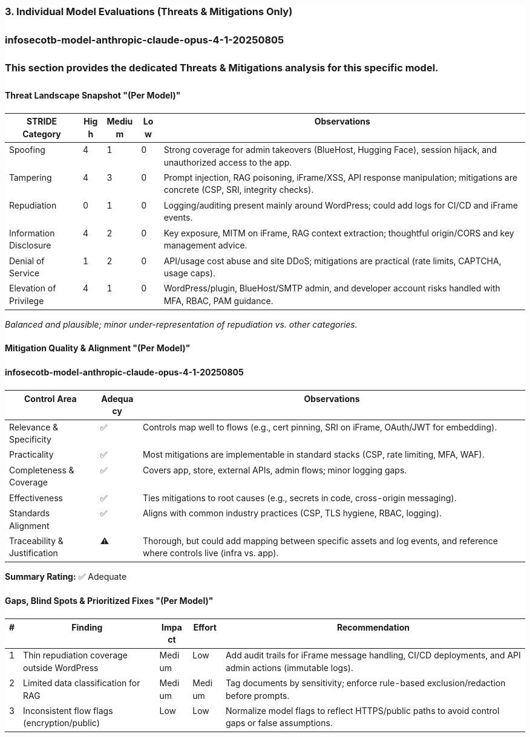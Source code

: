 
### 3. Individual Model Evaluations (Threats & Mitigations Only)  

### ##################################################################################
### infosecotb-model-anthropic-claude-opus-4-1-20250805
### This section provides the dedicated Threats & Mitigations analysis for this specific model.
### ##################################################################################


#### Threat Landscape Snapshot "(Per Model)"

| STRIDE Category | High | Medium | Low | Observations |
|------------------|------|--------|-----|---------------|
| Spoofing | 4 | 1 | 0 | Strong coverage for admin takeovers (BlueHost, Hugging Face), session hijack, and unauthorized access to the app. |
| Tampering | 4 | 3 | 0 | Prompt injection, RAG poisoning, iFrame/XSS, API response manipulation; mitigations are concrete (CSP, SRI, integrity checks). |
| Repudiation | 0 | 1 | 0 | Logging/auditing present mainly around WordPress; could add logs for CI/CD and iFrame events. |
| Information Disclosure | 4 | 2 | 0 | Key exposure, MITM on iFrame, RAG context extraction; thoughtful origin/CORS and key management advice. |
| Denial of Service | 1 | 2 | 0 | API/usage cost abuse and site DDoS; mitigations are practical (rate limits, CAPTCHA, usage caps). |
| Elevation of Privilege | 4 | 1 | 0 | WordPress/plugin, BlueHost/SMTP admin, and developer account risks handled with MFA, RBAC, PAM guidance. |

*Balanced and plausible; minor under-representation of repudiation vs. other categories.*

#### Mitigation Quality & Alignment "(Per Model)"  
#### infosecotb-model-anthropic-claude-opus-4-1-20250805

| Control Area | Adequacy | Observations |
|---------------|-----------|--------------|
| Relevance & Specificity | ✅ | Controls map well to flows (e.g., cert pinning, SRI on iFrame, OAuth/JWT for embedding). |
| Practicality | ✅ | Most mitigations are implementable in standard stacks (CSP, rate limiting, MFA, WAF). |
| Completeness & Coverage | ✅ | Covers app, store, external APIs, admin flows; minor logging gaps. |
| Effectiveness | ✅ | Ties mitigations to root causes (e.g., secrets in code, cross-origin messaging). |
| Standards Alignment | ✅ | Aligns with common industry practices (CSP, TLS hygiene, RBAC, logging). |
| Traceability & Justification | ⚠️ | Thorough, but could add mapping between specific assets and log events, and reference where controls live (infra vs. app). |

**Summary Rating:** ✅ Adequate

#### Gaps, Blind Spots & Prioritized Fixes "(Per Model)"  

| # | Finding | Impact | Effort | Recommendation |
|---|----------|--------|--------|----------------|
| 1 | Thin repudiation coverage outside WordPress | Medium | Low | Add audit trails for iFrame message handling, CI/CD deployments, and API admin actions (immutable logs). |
| 2 | Limited data classification for RAG | Medium | Medium | Tag documents by sensitivity; enforce rule-based exclusion/redaction before prompts. |
| 3 | Inconsistent flow flags (encryption/public) | Low | Low | Normalize model flags to reflect HTTPS/public paths to avoid control gaps or false assumptions. |
